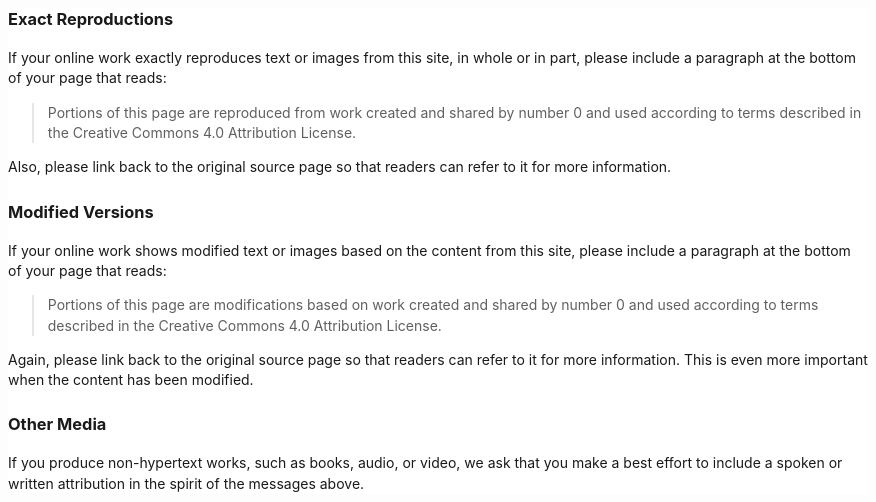 ### Exact Reproductions

If your online work exactly reproduces text or images from this site, in whole or in part, please include a paragraph at the bottom of your page that reads:

> Portions of this page are reproduced from work created and shared by number 0 and used according to terms described in the Creative Commons 4.0 Attribution License.

Also, please link back to the original source page so that readers can refer to it for more information.

### Modified Versions

If your online work shows modified text or images based on the content from this site, please include a paragraph at the bottom of your page that reads:

> Portions of this page are modifications based on work created and shared by number 0 and used according to terms described in the Creative Commons 4.0 Attribution License.

Again, please link back to the original source page so that readers can refer to it for more information. This is even more important when the content has been modified.

### Other Media
If you produce non-hypertext works, such as books, audio, or video, we ask that you make a best effort to include a spoken or written attribution in the spirit of the messages above.
